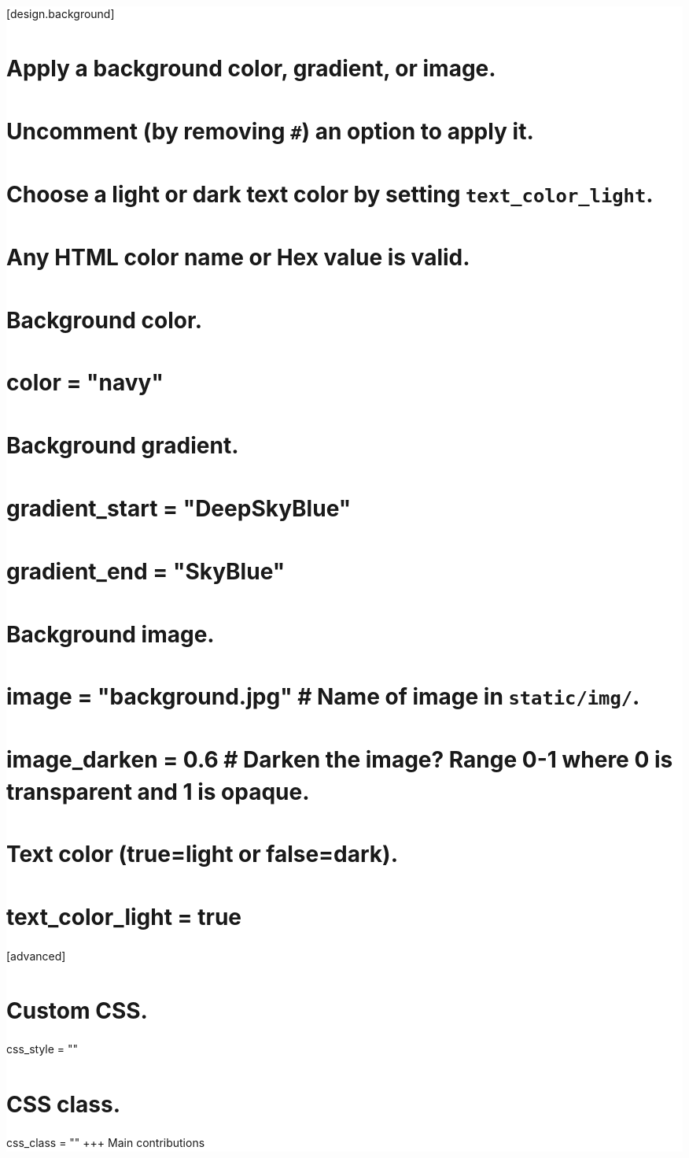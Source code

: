 [design.background]
  # Apply a background color, gradient, or image.
  #   Uncomment (by removing `#`) an option to apply it.
  #   Choose a light or dark text color by setting `text_color_light`.
  #   Any HTML color name or Hex value is valid.
    
  # Background color.
  # color = "navy"
  
  # Background gradient.
  # gradient_start = "DeepSkyBlue"
  # gradient_end = "SkyBlue"
  
  # Background image.
  # image = "background.jpg"  # Name of image in `static/img/`.
  # image_darken = 0.6  # Darken the image? Range 0-1 where 0 is transparent and 1 is opaque.

  # Text color (true=light or false=dark).
  # text_color_light = true  
  
[advanced]
 # Custom CSS. 
 css_style = ""
 
 # CSS class.
 css_class = ""
+++
Main contributions
